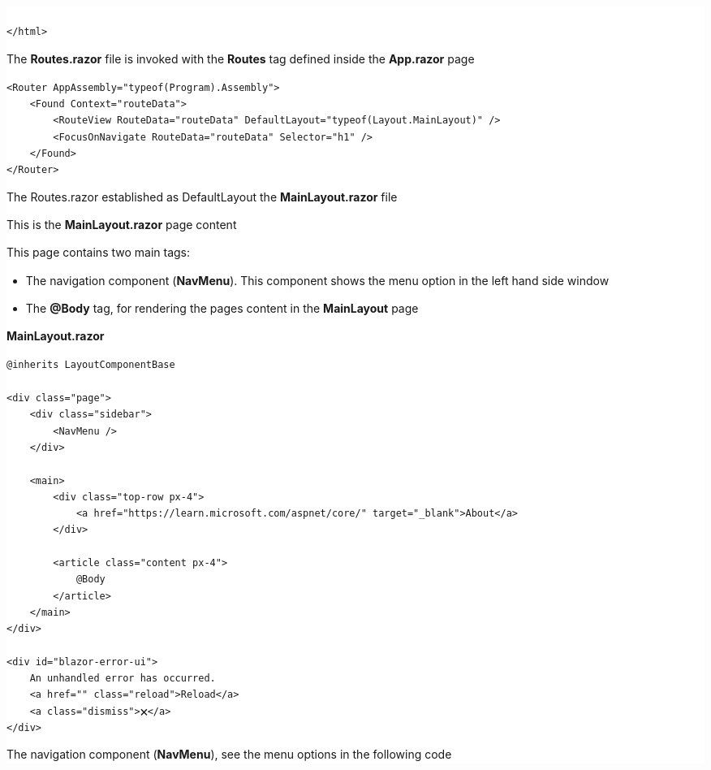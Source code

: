 ```razor

</html>
```

The **Routes.razor** file is invoked with the **Routes** tag defined inside the **App.razor** page

```razor
<Router AppAssembly="typeof(Program).Assembly">
    <Found Context="routeData">
        <RouteView RouteData="routeData" DefaultLayout="typeof(Layout.MainLayout)" />
        <FocusOnNavigate RouteData="routeData" Selector="h1" />
    </Found>
</Router>
```

The Routes.razor established as DefaultLayout the **MainLayout.razor** file

This is the **MainLayout.razor** page content

This page contains two main tags: 

- The navigation component (**NavMenu**). This component shows the menu option in the left hand side window

- The **@Body** tag, for rendering the pages content in the **MainLayout** page

**MainLayout.razor**

```razor
@inherits LayoutComponentBase

<div class="page">
    <div class="sidebar">
        <NavMenu />
    </div>

    <main>
        <div class="top-row px-4">
            <a href="https://learn.microsoft.com/aspnet/core/" target="_blank">About</a>
        </div>

        <article class="content px-4">
            @Body
        </article>
    </main>
</div>

<div id="blazor-error-ui">
    An unhandled error has occurred.
    <a href="" class="reload">Reload</a>
    <a class="dismiss">🗙</a>
</div>
```

The navigation component (**NavMenu**), see the menu options in the following code
